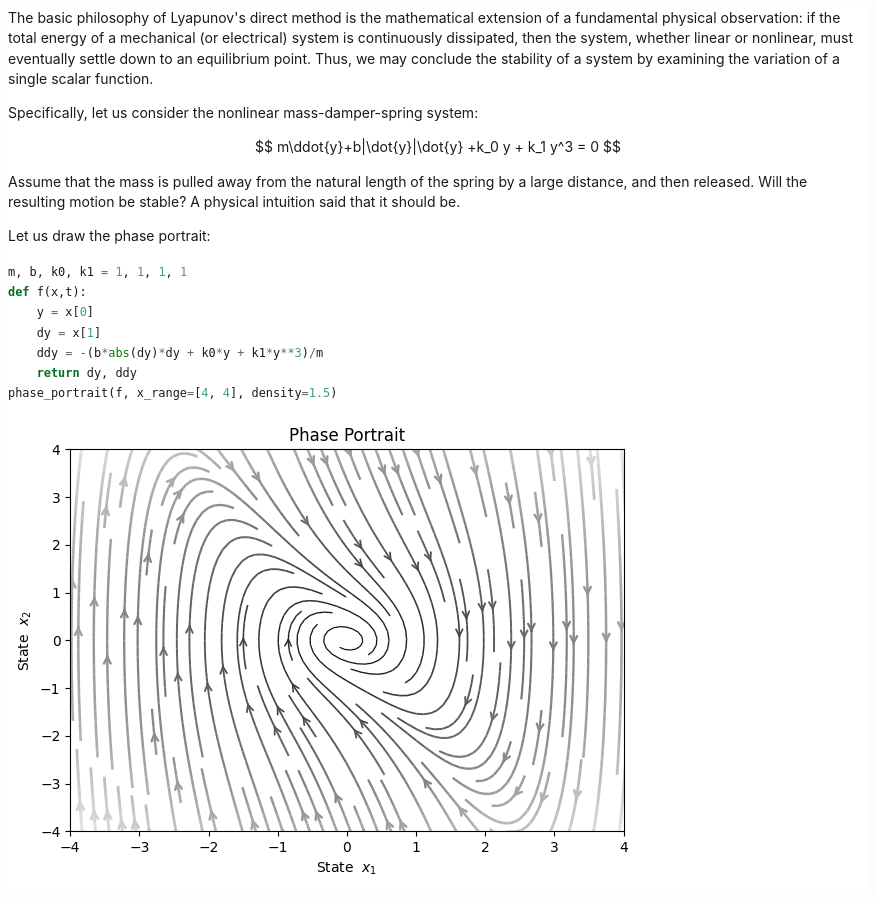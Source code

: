 The basic philosophy of Lyapunov's direct method is the mathematical extension of a
fundamental physical observation: if the total energy of a mechanical (or electrical)
system is continuously dissipated, then the system, whether linear or nonlinear, must
eventually settle down to an equilibrium point. Thus, we may conclude the stability of
a system by examining the variation of a single scalar function.



Specifically, let us consider the nonlinear mass-damper-spring system:

$$
    m\ddot{y}+b|\dot{y}|\dot{y} +k_0 y + k_1 y^3 = 0
$$

Assume that the mass is pulled away from the
natural length of the spring by a large distance, and then released. 
Will the resulting motion be stable? A physical intuition said that it should be.



Let us draw the phase portrait:


```python
m, b, k0, k1 = 1, 1, 1, 1 
def f(x,t):
    y = x[0]
    dy = x[1]
    ddy = -(b*abs(dy)*dy + k0*y + k1*y**3)/m
    return dy, ddy
phase_portrait(f, x_range=[4, 4], density=1.5) 
```


    
![png](05_lyapunov_files/05_lyapunov_13_0.png)
    